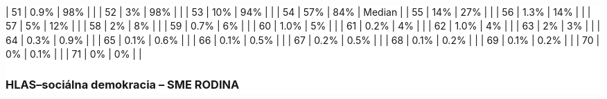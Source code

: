 | 51 | 0.9% | 98% |  |
| 52 | 3% | 98% |  |
| 53 | 10% | 94% |  |
| 54 | 57% | 84% | Median |
| 55 | 14% | 27% |  |
| 56 | 1.3% | 14% |  |
| 57 | 5% | 12% |  |
| 58 | 2% | 8% |  |
| 59 | 0.7% | 6% |  |
| 60 | 1.0% | 5% |  |
| 61 | 0.2% | 4% |  |
| 62 | 1.0% | 4% |  |
| 63 | 2% | 3% |  |
| 64 | 0.3% | 0.9% |  |
| 65 | 0.1% | 0.6% |  |
| 66 | 0.1% | 0.5% |  |
| 67 | 0.2% | 0.5% |  |
| 68 | 0.1% | 0.2% |  |
| 69 | 0.1% | 0.2% |  |
| 70 | 0% | 0.1% |  |
| 71 | 0% | 0% |  |

### HLAS–sociálna demokracia – SME RODINA
